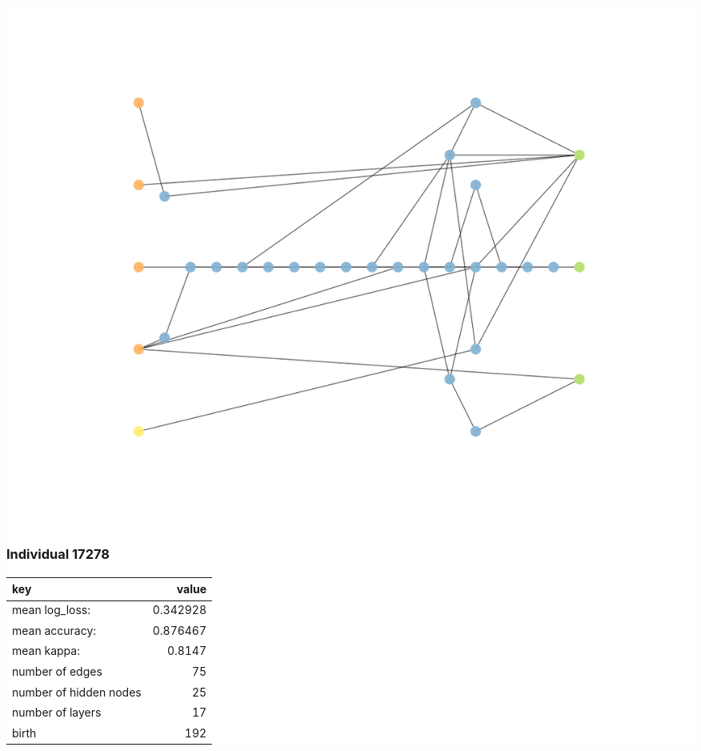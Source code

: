 ![Network of individual 16169](media/network_16169.svg)


### Individual 17278


| key                    |      value |
|:-----------------------|-----------:|
| mean log_loss:         |   0.342928 |
| mean accuracy:         |   0.876467 |
| mean kappa:            |   0.8147   |
| number of edges        |  75        |
| number of hidden nodes |  25        |
| number of layers       |  17        |
| birth                  | 192        |
